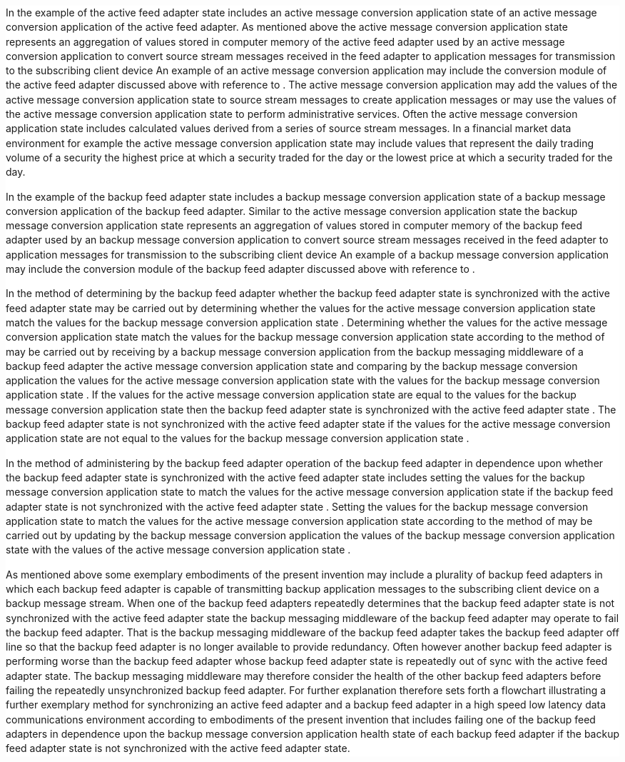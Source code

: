 In the example of the active feed adapter state includes an active message conversion application state of an active message conversion application of the active feed adapter. As mentioned above the active message conversion application state represents an aggregation of values stored in computer memory of the active feed adapter used by an active message conversion application to convert source stream messages received in the feed adapter to application messages for transmission to the subscribing client device An example of an active message conversion application may include the conversion module of the active feed adapter discussed above with reference to . The active message conversion application may add the values of the active message conversion application state to source stream messages to create application messages or may use the values of the active message conversion application state to perform administrative services. Often the active message conversion application state includes calculated values derived from a series of source stream messages. In a financial market data environment for example the active message conversion application state may include values that represent the daily trading volume of a security the highest price at which a security traded for the day or the lowest price at which a security traded for the day.

In the example of the backup feed adapter state includes a backup message conversion application state of a backup message conversion application of the backup feed adapter. Similar to the active message conversion application state the backup message conversion application state represents an aggregation of values stored in computer memory of the backup feed adapter used by an backup message conversion application to convert source stream messages received in the feed adapter to application messages for transmission to the subscribing client device An example of a backup message conversion application may include the conversion module of the backup feed adapter discussed above with reference to .

In the method of determining by the backup feed adapter whether the backup feed adapter state is synchronized with the active feed adapter state may be carried out by determining whether the values for the active message conversion application state match the values for the backup message conversion application state . Determining whether the values for the active message conversion application state match the values for the backup message conversion application state according to the method of may be carried out by receiving by a backup message conversion application from the backup messaging middleware of a backup feed adapter the active message conversion application state and comparing by the backup message conversion application the values for the active message conversion application state with the values for the backup message conversion application state . If the values for the active message conversion application state are equal to the values for the backup message conversion application state then the backup feed adapter state is synchronized with the active feed adapter state . The backup feed adapter state is not synchronized with the active feed adapter state if the values for the active message conversion application state are not equal to the values for the backup message conversion application state .

In the method of administering by the backup feed adapter operation of the backup feed adapter in dependence upon whether the backup feed adapter state is synchronized with the active feed adapter state includes setting the values for the backup message conversion application state to match the values for the active message conversion application state if the backup feed adapter state is not synchronized with the active feed adapter state . Setting the values for the backup message conversion application state to match the values for the active message conversion application state according to the method of may be carried out by updating by the backup message conversion application the values of the backup message conversion application state with the values of the active message conversion application state .

As mentioned above some exemplary embodiments of the present invention may include a plurality of backup feed adapters in which each backup feed adapter is capable of transmitting backup application messages to the subscribing client device on a backup message stream. When one of the backup feed adapters repeatedly determines that the backup feed adapter state is not synchronized with the active feed adapter state the backup messaging middleware of the backup feed adapter may operate to fail the backup feed adapter. That is the backup messaging middleware of the backup feed adapter takes the backup feed adapter off line so that the backup feed adapter is no longer available to provide redundancy. Often however another backup feed adapter is performing worse than the backup feed adapter whose backup feed adapter state is repeatedly out of sync with the active feed adapter state. The backup messaging middleware may therefore consider the health of the other backup feed adapters before failing the repeatedly unsynchronized backup feed adapter. For further explanation therefore sets forth a flowchart illustrating a further exemplary method for synchronizing an active feed adapter and a backup feed adapter in a high speed low latency data communications environment according to embodiments of the present invention that includes failing one of the backup feed adapters in dependence upon the backup message conversion application health state of each backup feed adapter if the backup feed adapter state is not synchronized with the active feed adapter state.
